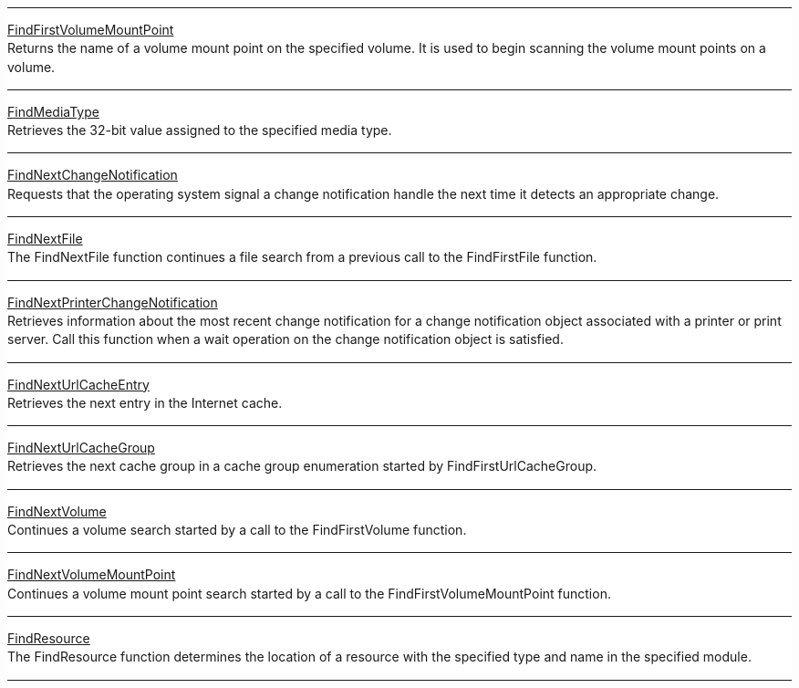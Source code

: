 ***  

[FindFirstVolumeMountPoint](libraries/kernel32/FindFirstVolumeMountPoint.md)  
Returns the name of a volume mount point on the specified volume. It is used to begin scanning the volume mount points on a volume.
  

***  

[FindMediaType](libraries/urlmon/FindMediaType.md)  
Retrieves the 32-bit value assigned to the specified media type.  

***  

[FindNextChangeNotification](libraries/kernel32/FindNextChangeNotification.md)  
Requests that the operating system signal a change notification handle the next time it detects an appropriate change.  

***  

[FindNextFile](libraries/kernel32/FindNextFile.md)  
The FindNextFile function continues a file search from a previous call to the FindFirstFile function.  

***  

[FindNextPrinterChangeNotification](libraries/winspool.drv/FindNextPrinterChangeNotification.md)  
Retrieves information about the most recent change notification for a change notification object associated with a printer or print server. Call this function when a wait operation on the change notification object is satisfied.  

***  

[FindNextUrlCacheEntry](libraries/wininet/FindNextUrlCacheEntry.md)  
Retrieves the next entry in the Internet cache.  

***  

[FindNextUrlCacheGroup](libraries/wininet/FindNextUrlCacheGroup.md)  
Retrieves the next cache group in a cache group enumeration started by FindFirstUrlCacheGroup.  

***  

[FindNextVolume](libraries/kernel32/FindNextVolume.md)  
Continues a volume search started by a call to the FindFirstVolume function.  

***  

[FindNextVolumeMountPoint](libraries/kernel32/FindNextVolumeMountPoint.md)  
Continues a volume mount point search started by a call to the FindFirstVolumeMountPoint function.   

***  

[FindResource](libraries/kernel32/FindResource.md)  
The FindResource function determines the location of a resource with the specified type and name in the specified module.  

***  
